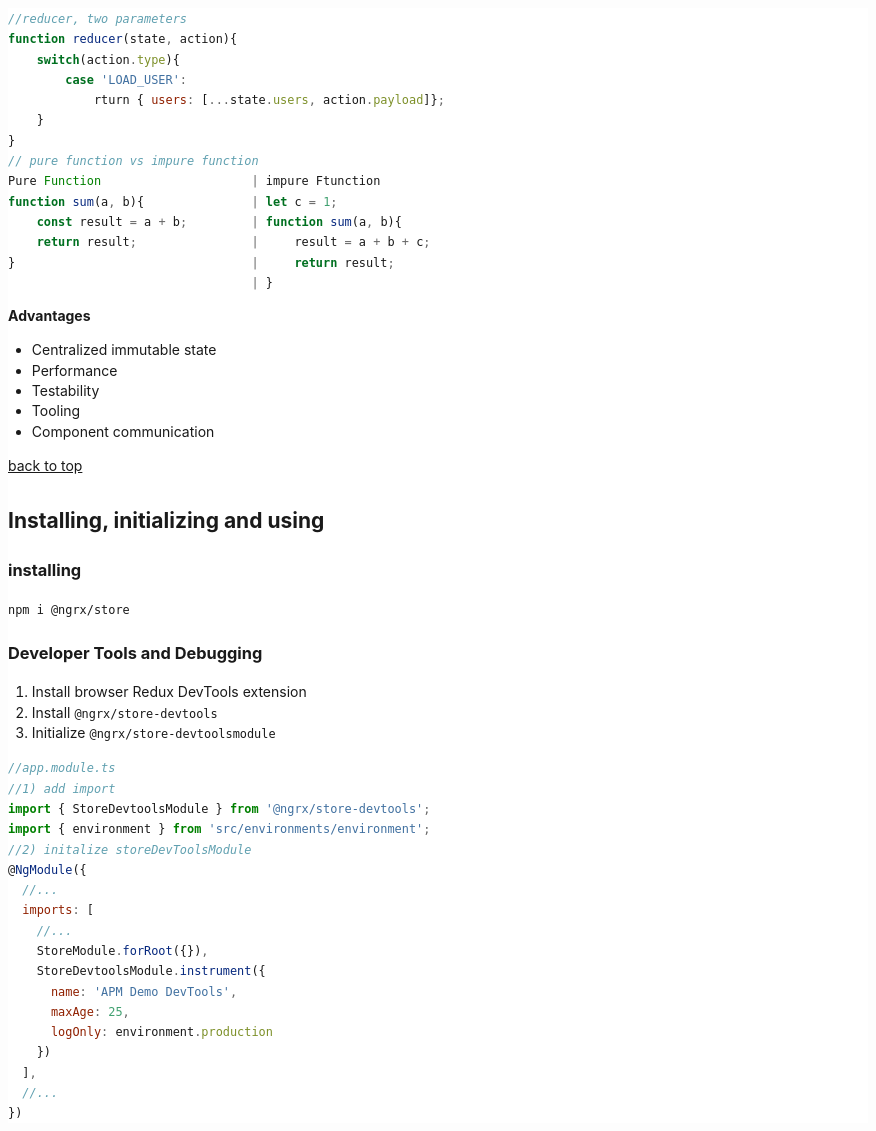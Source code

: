 ```javascript
//reducer, two parameters
function reducer(state, action){
    switch(action.type){
        case 'LOAD_USER':
            rturn { users: [...state.users, action.payload]};
    }
}
// pure function vs impure function
Pure Function                     | impure Ftunction
function sum(a, b){               | let c = 1;
    const result = a + b;         | function sum(a, b){
    return result;                |     result = a + b + c;
}                                 |     return result;
                                  | }
```

**Advantages**

- Centralized immutable state
- Performance
- Testability
- Tooling
- Component communication

[back to top](#top)

## Installing, initializing and using

### installing

`npm i @ngrx/store`

### Developer Tools and Debugging

1. Install browser Redux DevTools extension
2. Install `@ngrx/store-devtools`
3. Initialize `@ngrx/store-devtoolsmodule`

```javascript
//app.module.ts
//1) add import
import { StoreDevtoolsModule } from '@ngrx/store-devtools';
import { environment } from 'src/environments/environment';
//2) initalize storeDevToolsModule
@NgModule({
  //...
  imports: [
    //...
    StoreModule.forRoot({}),
    StoreDevtoolsModule.instrument({
      name: 'APM Demo DevTools',
      maxAge: 25,
      logOnly: environment.production
    })
  ],
  //...
})
```
